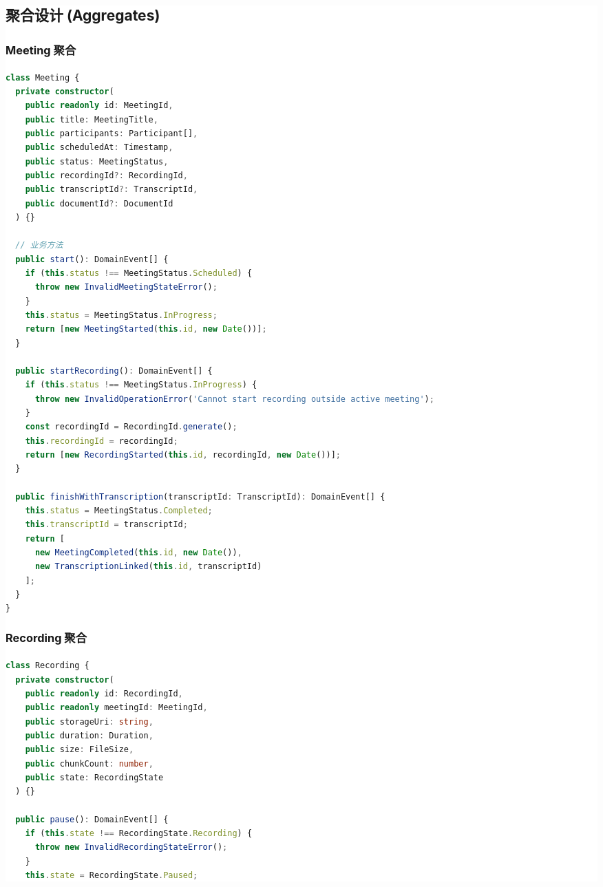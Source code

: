 ## 聚合设计 (Aggregates)

### Meeting 聚合
```typescript
class Meeting {
  private constructor(
    public readonly id: MeetingId,
    public title: MeetingTitle,
    public participants: Participant[],
    public scheduledAt: Timestamp,
    public status: MeetingStatus,
    public recordingId?: RecordingId,
    public transcriptId?: TranscriptId,
    public documentId?: DocumentId
  ) {}

  // 业务方法
  public start(): DomainEvent[] {
    if (this.status !== MeetingStatus.Scheduled) {
      throw new InvalidMeetingStateError();
    }
    this.status = MeetingStatus.InProgress;
    return [new MeetingStarted(this.id, new Date())];
  }

  public startRecording(): DomainEvent[] {
    if (this.status !== MeetingStatus.InProgress) {
      throw new InvalidOperationError('Cannot start recording outside active meeting');
    }
    const recordingId = RecordingId.generate();
    this.recordingId = recordingId;
    return [new RecordingStarted(this.id, recordingId, new Date())];
  }

  public finishWithTranscription(transcriptId: TranscriptId): DomainEvent[] {
    this.status = MeetingStatus.Completed;
    this.transcriptId = transcriptId;
    return [
      new MeetingCompleted(this.id, new Date()),
      new TranscriptionLinked(this.id, transcriptId)
    ];
  }
}
```

### Recording 聚合
```typescript
class Recording {
  private constructor(
    public readonly id: RecordingId,
    public readonly meetingId: MeetingId,
    public storageUri: string,
    public duration: Duration,
    public size: FileSize,
    public chunkCount: number,
    public state: RecordingState
  ) {}

  public pause(): DomainEvent[] {
    if (this.state !== RecordingState.Recording) {
      throw new InvalidRecordingStateError();
    }
    this.state = RecordingState.Paused;
```